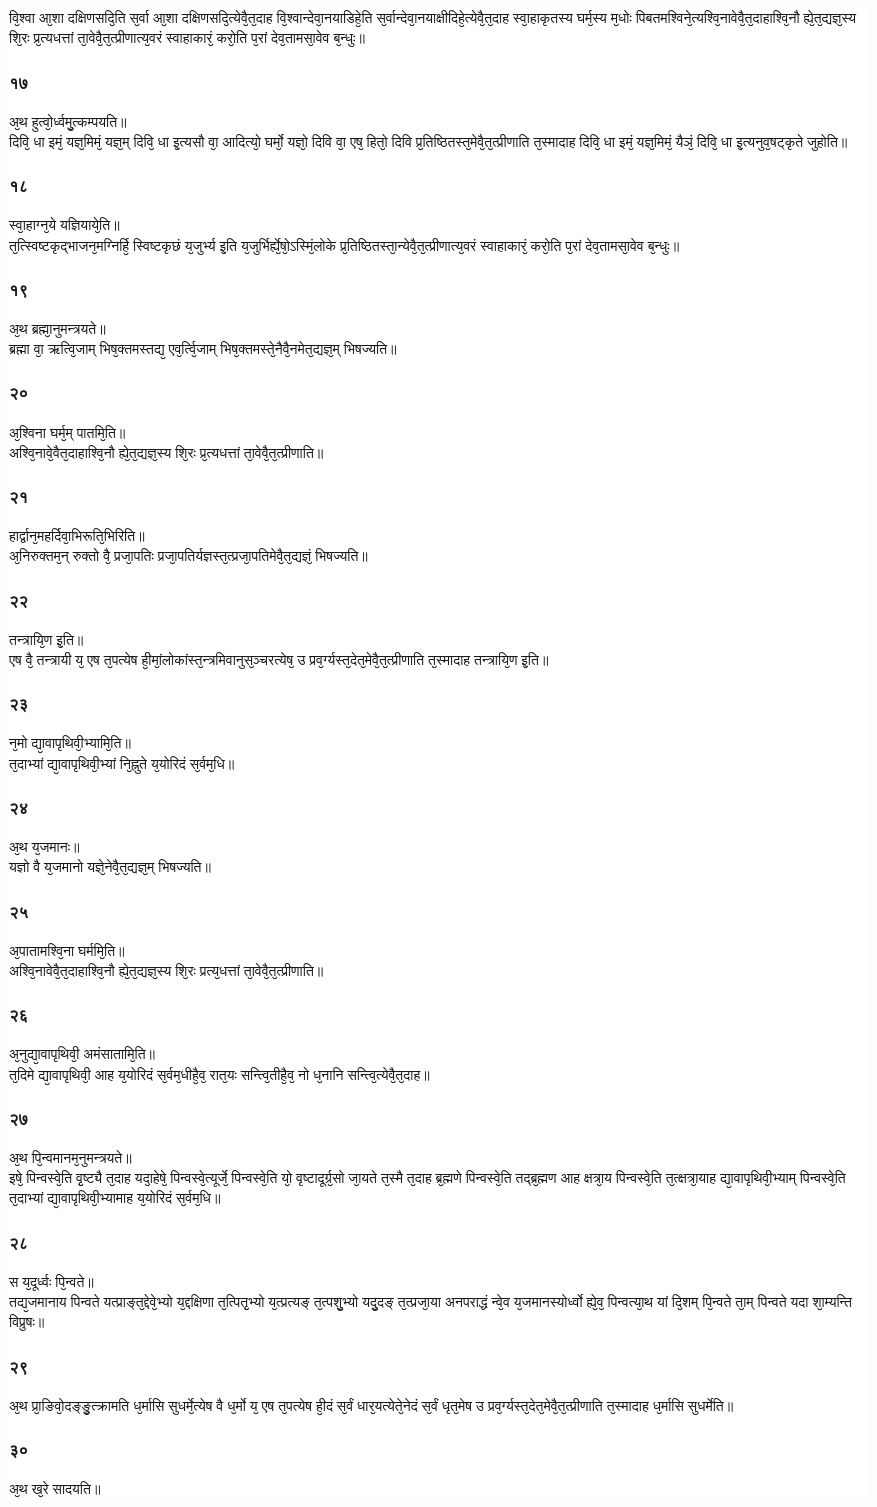 वि᳘श्वा आ᳘शा दक्षिणसदि᳘ति स᳘र्वा आ᳘शा दक्षिणसदि᳘त्येवै᳘त᳘दाह वि᳘श्वान्देवा᳘नयाडिहे᳘ति स᳘र्वान्देवा᳘नयाक्षीदिहे᳘त्येवै᳘त᳘दाह स्वा᳘हाकृतस्य घर्म᳘स्य म᳘धोः पिबतमश्विने᳘त्यश्वि᳘नावेवै᳘त᳘दाहाश्वि᳘नौ ह्ये᳘त᳘द्यज्ञ᳘स्य शि᳘रः प्र᳘त्यधत्तां ता᳘वेवै᳘त᳘त्प्रीणात्य᳘वरं स्वाहाकारं᳘ करो᳘ति प᳘रां देव᳘तामसा᳘वेव ब᳘न्धुः॥  
### १७
अ᳘थ हुत्वो᳘र्ध्वमु᳘त्कम्पयति॥  
दिवि᳘ धा इमं᳘ यज्ञ᳘मिमं᳘ यज्ञ᳘म् दिवि᳘ धा इ᳘त्यसौ वा᳘ आदित्यो᳘ घर्मो᳘ यज्ञो᳘ दिवि वा᳘ एष᳘ हितो᳘ दिवि प्र᳘तिष्ठितस्त᳘मेवै᳘त᳘त्प्रीणाति त᳘स्मादाह दिवि᳘ धा इमं᳘ यज्ञ᳘मिमं᳘ यैञं᳘ दिवि᳘ धा इ᳘त्यनुव᳘षट्कृते जुहोति॥  
### १८
स्वा᳘हाग्न᳘ये यज्ञियाये᳘ति॥  
त᳘त्स्विष्टकृद्भाजन᳘मग्निर्हि᳘ स्विष्टकृछं य᳘जुर्भ्य इ᳘ति य᳘जुर्भिर्ह्ये᳘षो᳘ऽस्मिं᳘लोके प्र᳘तिष्ठितस्ता᳘न्येवै᳘त᳘त्प्रीणात्य᳘वरं स्वाहाकारं᳘ करो᳘ति प᳘रां देव᳘तामसा᳘वेव ब᳘न्धुः॥  
### १९
अ᳘थ ब्रह्मा᳘नुमन्त्रयते॥  
ब्रह्मा वा᳘ ऋत्वि᳘जाम् भिष᳘क्तमस्तद्य᳘ एव᳘र्त्वि᳘जाम् भिष᳘क्तमस्ते᳘नैवै᳘नमेत᳘द्यज्ञ᳘म् भिषज्यति॥  
### २०
अ᳘श्विना घर्म᳘म् पातमि᳘ति॥  
अश्वि᳘नावे᳘वैत᳘दाहाश्वि᳘नौ ह्ये᳘त᳘द्यज्ञ᳘स्य शि᳘रः प्र᳘त्यधत्तां ता᳘वेवै᳘त᳘त्प्रीणाति॥  
### २१
हार्द्वान᳘महर्दिवा᳘भिरूति᳘भिरिति॥  
अ᳘निरुक्तम᳘न् रुक्तो वै᳘ प्रजा᳘पतिः प्रजा᳘पतिर्यज्ञस्त᳘त्प्रजा᳘पतिमेवै᳘त᳘द्यज्ञं᳘ भिषज्यति॥  
### २२
तन्त्रायि᳘ण इ᳘ति॥  
एष वै᳘ तन्त्रायी य᳘ एष त᳘पत्येष ही᳘मां᳘लोकांस्त᳘न्त्रमिवानुस᳘ञ्चरत्येष᳘ उ प्रव᳘र्ग्यस्त᳘देत᳘मेवै᳘त᳘त्प्रीणाति त᳘स्मादाह तन्त्रायि᳘ण इ᳘ति॥  
### २३
न᳘मो द्या᳘वापृथिवी᳘भ्यामि᳘ति॥  
त᳘दाभ्यां द्या᳘वापृथिवी᳘भ्यां नि᳘ह्नुते य᳘योरिदं स᳘र्वम᳘धि॥  
### २४
अ᳘थ य᳘जमानः॥  
यज्ञो वै य᳘जमानो यज्ञे᳘नेवै᳘त᳘द्यज्ञ᳘म् भिषज्यति॥  
### २५
अ᳘पातामश्वि᳘ना घर्ममि᳘ति॥  
अश्वि᳘नावेवै᳘त᳘दाहाश्वि᳘नौ ह्ये᳘त᳘द्यज्ञ᳘स्य शि᳘रः प्रत्य᳘धत्तां ता᳘वेवै᳘त᳘त्प्रीणाति॥  
### २६
अ᳘नुद्या᳘वापृथिवी᳘ अमंसातामि᳘ति॥  
त᳘दिमे द्या᳘वापृथिवी᳘ आह य᳘योरिदं स᳘र्वम᳘धीहै᳘व᳘ रात᳘यः सन्त्वि᳘तीहै᳘व᳘ नो ध᳘नानि सन्त्वि᳘त्येवै᳘त᳘दाह॥  
### २७
अ᳘थ पि᳘न्वमानम᳘नुमन्त्रयते॥  
इषे᳘ पिन्वस्वे᳘ति वृ᳘ष्ट्यै त᳘दाह यदा᳘हेषे᳘ पिन्वस्वे᳘त्यूर्जे᳘ पिन्वस्वे᳘ति यो᳘ वृष्टादूर्ग्र᳘सो जा᳘यते त᳘स्मै त᳘दाह ब्र᳘ह्मणे पिन्वस्वे᳘ति तद्ब्र᳘ह्मण आह क्षत्रा᳘य पिन्वस्वे᳘ति त᳘त्क्षत्रा᳘याह द्या᳘वापृथिवी᳘भ्याम् पिन्वस्वे᳘ति त᳘दाभ्यां द्या᳘वापृथिवी᳘भ्यामाह य᳘योरिदं स᳘र्वम᳘धि॥  
### २८
स य᳘दूर्ध्वः पि᳘न्वते॥  
तद्य᳘जमानाय पिन्वते यत्प्राङ्त᳘द्देवे᳘भ्यो य᳘द्दक्षिणा त᳘त्पितृ᳘भ्यो य᳘त्प्रत्यङ् त᳘त्पशु᳘भ्यो यदु᳘दङ् त᳘त्प्रजा᳘या अनपराद्धं न्वे᳘व य᳘जमानस्योर्ध्वो ह्ये᳘व᳘ पिन्वत्या᳘थ यां दि᳘शम् पि᳘न्वते ता᳘म् पिन्वते यदा शा᳘म्यन्ति विप्रुषः॥  
### २९
अ᳘थ प्रा᳘ङिवो᳘दङ्ङु᳘त्क्रामति ध᳘र्मासि सुधर्मे᳘त्येष वै ध᳘र्मो य᳘ एष त᳘पत्येष ही᳘दं स᳘र्वं धार᳘यत्येते᳘नेदं स᳘र्वं धृत᳘मेष उ प्रव᳘र्ग्यस्त᳘देत᳘मेवै᳘त᳘त्प्रीणाति त᳘स्मादाह ध᳘र्मासि सुधर्मेति॥  
### ३०
अ᳘थ ख᳘रे सादयति॥  